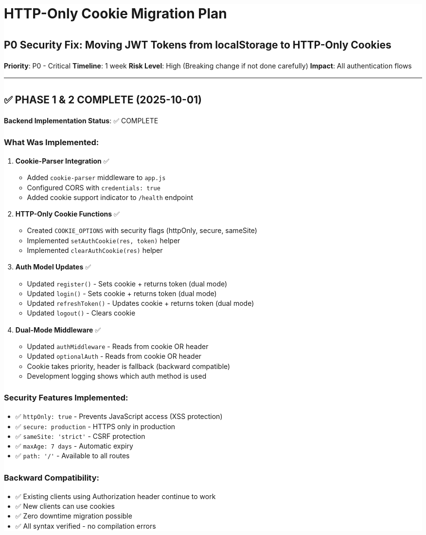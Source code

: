 # HTTP-Only Cookie Migration Plan
## P0 Security Fix: Moving JWT Tokens from localStorage to HTTP-Only Cookies

**Priority**: P0 - Critical
**Timeline**: 1 week
**Risk Level**: High (Breaking change if not done carefully)
**Impact**: All authentication flows

---

## ✅ PHASE 1 & 2 COMPLETE (2025-10-01)

**Backend Implementation Status**: ✅ COMPLETE

### What Was Implemented:

1. **Cookie-Parser Integration** ✅
   - Added `cookie-parser` middleware to `app.js`
   - Configured CORS with `credentials: true`
   - Added cookie support indicator to `/health` endpoint

2. **HTTP-Only Cookie Functions** ✅
   - Created `COOKIE_OPTIONS` with security flags (httpOnly, secure, sameSite)
   - Implemented `setAuthCookie(res, token)` helper
   - Implemented `clearAuthCookie(res)` helper

3. **Auth Model Updates** ✅
   - Updated `register()` - Sets cookie + returns token (dual mode)
   - Updated `login()` - Sets cookie + returns token (dual mode)
   - Updated `refreshToken()` - Updates cookie + returns token (dual mode)
   - Updated `logout()` - Clears cookie

4. **Dual-Mode Middleware** ✅
   - Updated `authMiddleware` - Reads from cookie OR header
   - Updated `optionalAuth` - Reads from cookie OR header
   - Cookie takes priority, header is fallback (backward compatible)
   - Development logging shows which auth method is used

### Security Features Implemented:
- ✅ `httpOnly: true` - Prevents JavaScript access (XSS protection)
- ✅ `secure: production` - HTTPS only in production
- ✅ `sameSite: 'strict'` - CSRF protection
- ✅ `maxAge: 7 days` - Automatic expiry
- ✅ `path: '/'` - Available to all routes

### Backward Compatibility:
- ✅ Existing clients using Authorization header continue to work
- ✅ New clients can use cookies
- ✅ Zero downtime migration possible
- ✅ All syntax verified - no compilation errors
